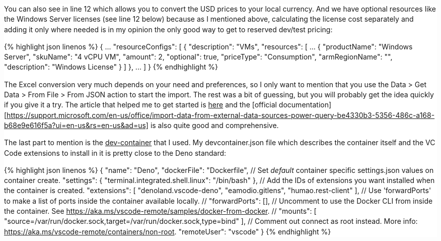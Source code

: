 You can also see in line 12 which allows you to convert the USD prices to your local currency. And we have optional resources like the Windows Server licenses (see line 12 below) because as I mentioned above, calculating the license cost separately and adding it only where needed is in my opinion the only good way to get to reserved dev/test pricing:

{% highlight json linenos %}
{
    ...
    "resourceConfigs": [
        {
            "description": "VMs",
            "resources": [
                ...
                {
                    "productName": "Windows Server",
                    "skuName": "4 vCPU VM",
                    "amount": 2,
                    "optional": true,
                    "priceType": "Consumption",
                    "armRegionName": "",
                    "description": "Windows License"
                }
            ]
        },
        ...
    ]
}
{% endhighlight %}

The Excel conversion very much depends on your need and preferences, so I only want to mention that you use the Data > Get Data > From File > From JSON action to start the import. The rest was a bit of guessing, but you will probably get the idea quickly if you give it a try. The article that helped me to get started is [here][excelweb] and the [official documentation][https://support.microsoft.com/en-us/office/import-data-from-external-data-sources-power-query-be4330b3-5356-486c-a168-b68e9e616f5a?ui=en-us&rs=en-us&ad=us] is also quite good and comprehensive.

The last part to mention is the [dev-container][dev-container] that I used. My devcontainer.json file which describes the container itself and the VC Code extensions to install in it is pretty close to the Deno standard:

{% highlight json linenos %}
{
    "name": "Deno",
    "dockerFile": "Dockerfile",
    // Set *default* container specific settings.json values on container create.
    "settings": {
        "terminal.integrated.shell.linux": "/bin/bash"
    },
    // Add the IDs of extensions you want installed when the container is created.
    "extensions": [
        "denoland.vscode-deno",
        "eamodio.gitlens",
        "humao.rest-client"
    ],
    // Use 'forwardPorts' to make a list of ports inside the container available locally.
    // "forwardPorts": [],
    // Uncomment to use the Docker CLI from inside the container. See https://aka.ms/vscode-remote/samples/docker-from-docker.
    // "mounts": [ "source=/var/run/docker.sock,target=/var/run/docker.sock,type=bind" ],
    // Comment out connect as root instead. More info: https://aka.ms/vscode-remote/containers/non-root.
    "remoteUser": "vscode"
}
{% endhighlight %}


[deno]: https://deno.land
[dev-container]: https://code.visualstudio.com/docs/remote/containers
[calculator]: https://azure.microsoft.com/en-us/pricing/calculator/
[prices-api]: https://docs.microsoft.com/en-us/rest/api/cost-management/retail-prices/azure-retail-prices
[exchange]: https://azureprice.net/Exchange
[api]: https://github.com/cosmoconsult/azure-calculator/blob/main/api.ts
[mod]: https://github.com/cosmoconsult/azure-calculator/blob/main/mod.ts
[types]: https://github.com/cosmoconsult/azure-calculator/blob/main/types.d.ts
[classes]: https://github.com/cosmoconsult/azure-calculator/blob/main/classes.ts
[dep]: https://github.com/cosmoconsult/azure-calculator/blob/main/dep.ts
[excelweb]: https://theexcelclub.com/how-to-parse-custom-json-data-using-excel/
[gitlens]: https://marketplace.visualstudio.com/items?itemName=eamodio.gitlens
[restclient]: https://marketplace.visualstudio.com/items?itemName=humao.rest-client
[main]: https://github.com/cosmoconsult/azure-calculator
[^1]: At least I find it intuitive. But I always find my stuff intuitive while others for unknown reasons sometimes tend to disagree ;)
[^2]: Especially when Windows support comes along